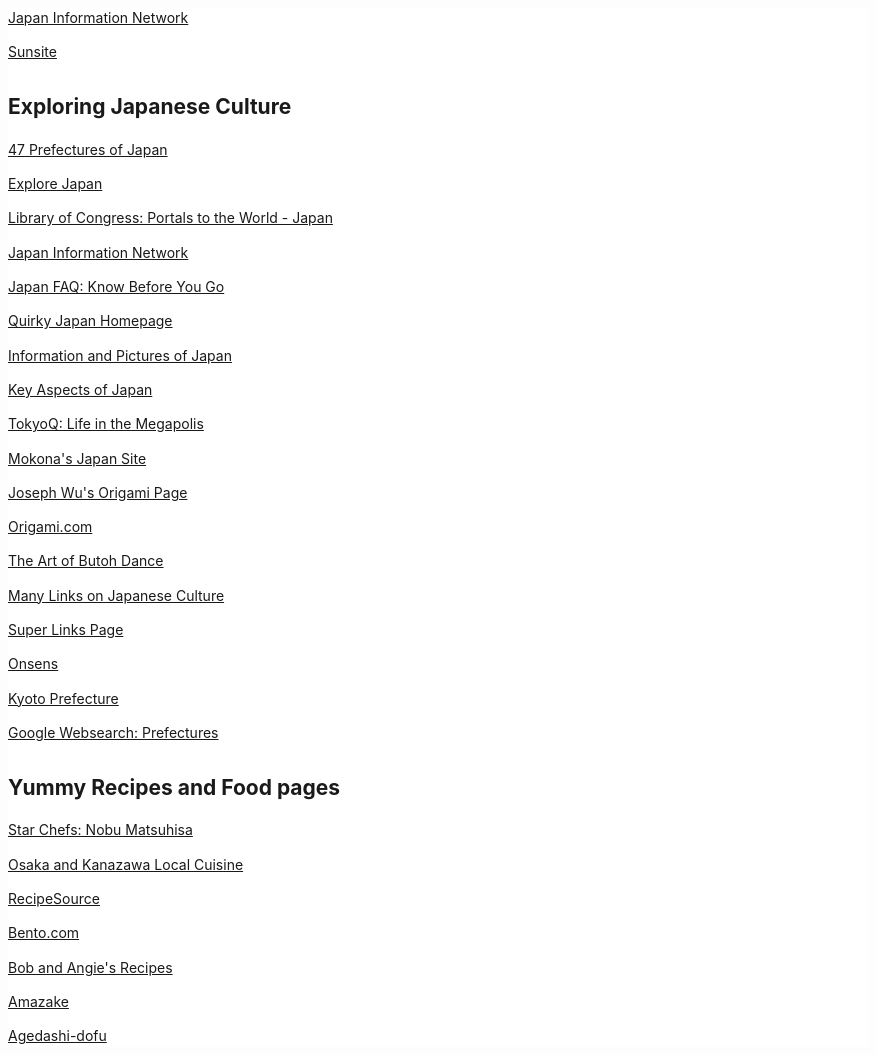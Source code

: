[Japan Information Network](http://web-japan.org/region/index.html)

[Sunsite](http://www.jnto.go.jp/eng/map/)

Exploring Japanese Culture
--------------------------

[47 Prefectures of Japan](http://www.japan-talk.com/jt/new/prefectures-of-japan)

[Explore Japan](http://www.explorejapan.com/)

[Library of Congress: Portals to the World - Japan](http://www.loc.gov/rr/international/asian/japan/japan.html)

[Japan Information Network](http://www.exploring-japan.com/)

[Japan FAQ: Know Before You Go](http://www.thejapanfaq.com/)

[Quirky Japan Homepage](http://www.quirkyjapan.or.tv/)

[Information and Pictures of Japan](http://ikjeld.com/)

[Key Aspects of Japan](http://web.archive.org/web/20160314071848/http://japanlink.co.jp/ka/index.html)

[TokyoQ: Life in the Megapolis](http://tokyoq.com/)

[Mokona's Japan Site](http://mokona.land.free.fr/index_eng.htm)

[Joseph Wu's Origami Page](http://www.origami.as/home.html)

[Origami.com](http://en.origami-club.com/)

[The Art of Butoh Dance](http://butoh.net/)

[Many Links on Japanese Culture](http://www.sabotenweb.com/bookmarks/culture.html)

[Super Links Page](http://web.archive.org/web/20070110223704/http://ww2.lafayette.edu/~stocktoj/home/japanl.html)

[Onsens](http://www.asahi-net.or.jp/~ue3t-cb/index_e/spa_e/spalist_e.htm)

[Kyoto Prefecture](http://www.pref.kyoto.jp/index.html)

[Google Websearch: Prefectures](https://productforums.google.com/forum/#!category-topic/websearch/finding-stuff-on-google/_9yJrzRf9J8)

Yummy Recipes and Food pages
----------------------------

[Star Chefs: Nobu Matsuhisa](http://www.starchefs.com/NMatsuhisa/html/recipe_menu.shtml)

[Osaka and Kanazawa Local Cuisine](http://www.tsuji.ac.jp/hp/jpn/jp_e/index.html)

[RecipeSource](http://www.recipesource.com/ethnic/asia/japanese/indexall.html)

[Bento.com](http://www.bento.com/)

[Bob and Angie's Recipes](http://www.bob-an.com/recipe/English/index_e.html)

[Amazake](http://web.archive.org/web/20140729045803/http://www.grainaissance.com/recipes.html)

[Agedashi-dofu](http://japanesefood.about.com/od/tofu/r/agedashidofu.htm)
